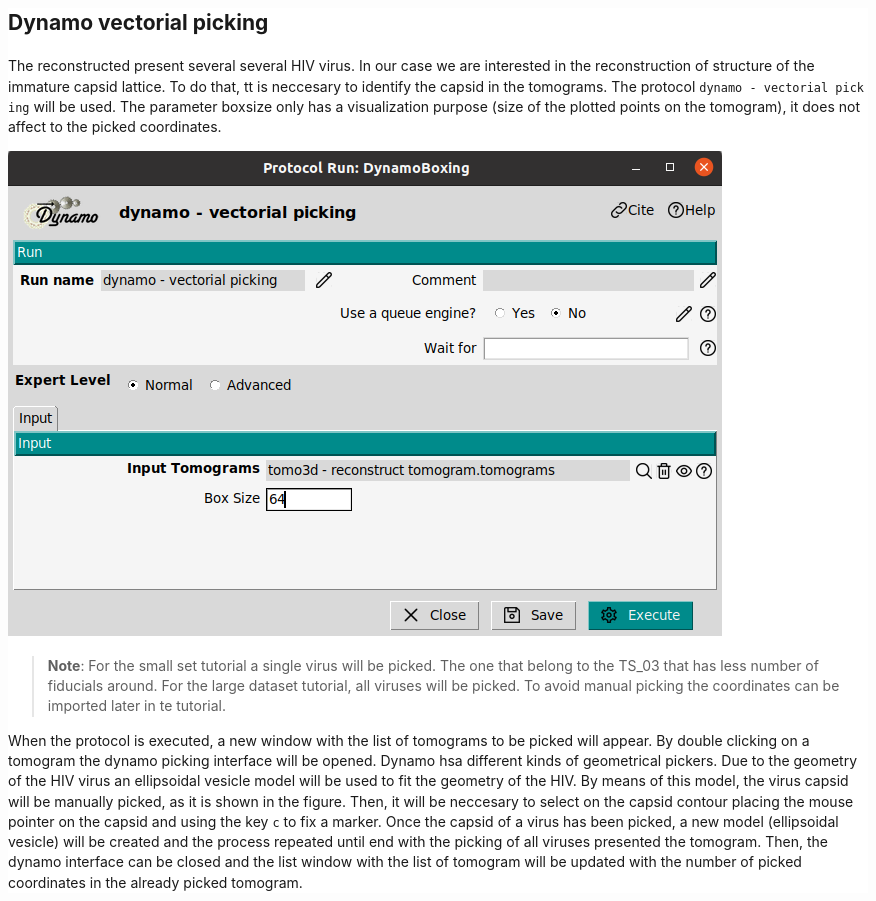 ## Dynamo vectorial picking

The reconstructed present several several HIV virus. In our case we are interested in the reconstruction of structure of the immature capsid lattice. To do that, tt is neccesary to identify the capsid in the tomograms. The protocol `dynamo - vectorial picking` will be used. The parameter boxsize only has a visualization purpose (size of the plotted points on the tomogram), it does not affect to the picked coordinates.

![dynamoPicking](HIVTutorial/dynamoPicking.png)

> **Note**: For the small set tutorial a single virus will be picked. The one that belong to the TS_03 that has less number of fiducials around. For the large dataset tutorial, all viruses will be picked. To avoid manual picking the coordinates can be imported later in te tutorial.

When the protocol is executed, a new window with the list of tomograms to be picked will appear. By double clicking on a tomogram the dynamo picking interface will be opened. Dynamo hsa different kinds of geometrical pickers. Due to the geometry of the HIV virus an ellipsoidal vesicle model will be used to fit the geometry of the HIV. By means of this model, the virus capsid will be manually picked, as it is shown in the figure. Then, it will be neccesary to select on the capsid contour placing the mouse pointer on the capsid and using the key `c` to fix a marker. Once the capsid of a virus has been picked, a new model (ellipsoidal vesicle) will be created and the process repeated until end with the picking of all viruses presented the tomogram. Then, the dynamo interface can be closed and the list window with the list of tomogram will be updated with the number of picked coordinates in the already picked tomogram.
